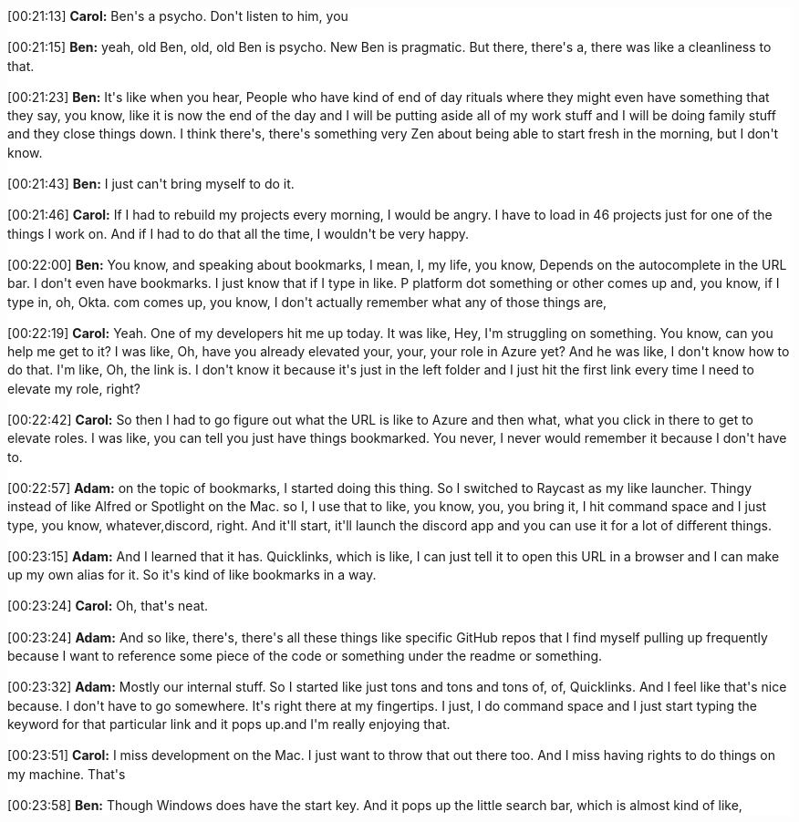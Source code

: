 [00:21:13] **Carol:** Ben's a psycho. Don't listen to him, you

[00:21:15] **Ben:** yeah, old Ben, old, old Ben is psycho. New Ben is pragmatic. But there, there's a, there was like a cleanliness to that.

[00:21:23] **Ben:** It's like when you hear, People who have kind of end of day rituals where they might even have something that they say, you know, like it is now the end of the day and I will be putting aside all of my work stuff and I will be doing family stuff and they close things down. I think there's, there's something very Zen about being able to start fresh in the morning, but I don't know.

[00:21:43] **Ben:** I just can't bring myself to do it.

[00:21:46] **Carol:** If I had to rebuild my projects every morning, I would be angry. I have to load in 46 projects just for one of the things I work on. And if I had to do that all the time, I wouldn't be very happy.

[00:22:00] **Ben:** You know, and speaking about bookmarks, I mean, I, my life, you know, Depends on the autocomplete in the URL bar. I don't even have bookmarks. I just know that if I type in like. P platform dot something or other comes up and, you know, if I type in, oh, Okta. com comes up, you know, I don't actually remember what any of those things are,

[00:22:19] **Carol:** Yeah. One of my developers hit me up today. It was like, Hey, I'm struggling on something. You know, can you help me get to it? I was like, Oh, have you already elevated your, your, your role in Azure yet? And he was like, I don't know how to do that. I'm like, Oh, the link is. I don't know it because it's just in the left folder and I just hit the first link every time I need to elevate my role, right?

[00:22:42] **Carol:** So then I had to go figure out what the URL is like to Azure and then what, what you click in there to get to elevate roles. I was like, you can tell you just have things bookmarked. You never, I never would remember it because I don't have to.

[00:22:57] **Adam:** on the topic of bookmarks, I started doing this thing. So I switched to Raycast as my like launcher. Thingy instead of like Alfred or Spotlight on the Mac. so I, I use that to like, you know, you, you bring it, I hit command space and I just type, you know, whatever,discord, right. And it'll start, it'll launch the discord app and you can use it for a lot of different things.

[00:23:15] **Adam:** And I learned that it has. Quicklinks, which is like, I can just tell it to open this URL in a browser and I can make up my own alias for it. So it's kind of like bookmarks in a way.

[00:23:24] **Carol:** Oh, that's neat.

[00:23:24] **Adam:** And so like, there's, there's all these things like specific GitHub repos that I find myself pulling up frequently because I want to reference some piece of the code or something under the readme or something.

[00:23:32] **Adam:** Mostly our internal stuff. So I started like just tons and tons and tons of, of, Quicklinks. And I feel like that's nice because. I don't have to go somewhere. It's right there at my fingertips. I just, I do command space and I just start typing the keyword for that particular link and it pops up.and I'm really enjoying that.

[00:23:51] **Carol:** I miss development on the Mac. I just want to throw that out there too. And I miss having rights to do things on my machine. That's

[00:23:58] **Ben:** Though Windows does have the start key. And it pops up the little search bar, which is almost kind of like,


[laws-of-software]: https://www.laws-of-software.com/
[working-code]: https://workingcode.dev/
[working-code-discord]: https://workingcode.dev/discord/
[working-code-instagram]: https://www.instagram.com/workingcodepod/
[working-code-patreon]: https://www.patreon.com/workingcodepod
[working-code-twitter]: https://twitter.com/WorkingCodePod
[github]: https://github.com/WorkingCodePod/workingcode/blob/main/src/episodes/183-whos-got-the-beans-carols-new-project.md